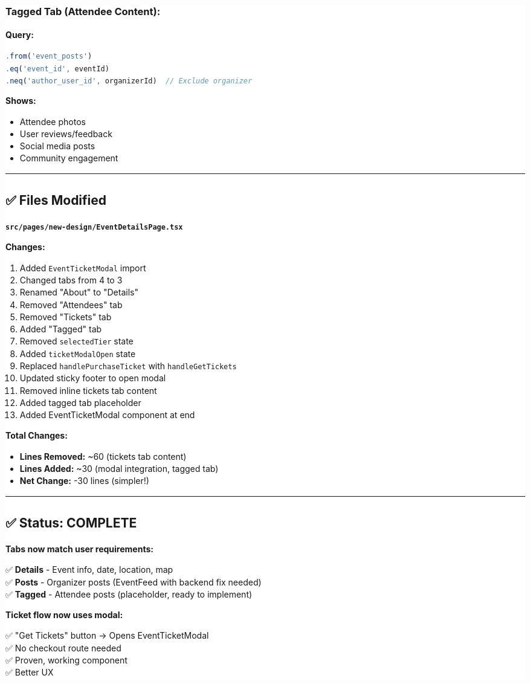 ### **Tagged Tab (Attendee Content):**

**Query:**
```typescript
.from('event_posts')
.eq('event_id', eventId)
.neq('author_user_id', organizerId)  // Exclude organizer
```

**Shows:**
- Attendee photos
- User reviews/feedback
- Social media posts
- Community engagement

---

## ✅ Files Modified

**`src/pages/new-design/EventDetailsPage.tsx`**

**Changes:**
1. Added `EventTicketModal` import
2. Changed tabs from 4 to 3
3. Renamed "About" to "Details"
4. Removed "Attendees" tab
5. Removed "Tickets" tab
6. Added "Tagged" tab
7. Removed `selectedTier` state
8. Added `ticketModalOpen` state
9. Replaced `handlePurchaseTicket` with `handleGetTickets`
10. Updated sticky footer to open modal
11. Removed inline tickets tab content
12. Added tagged tab placeholder
13. Added EventTicketModal component at end

**Total Changes:**
- **Lines Removed:** ~60 (tickets tab content)
- **Lines Added:** ~30 (modal integration, tagged tab)
- **Net Change:** -30 lines (simpler!)

---

## ✅ Status: COMPLETE

**Tabs now match user requirements:**

✅ **Details** - Event info, date, location, map  
✅ **Posts** - Organizer posts (EventFeed with backend fix needed)  
✅ **Tagged** - Attendee posts (placeholder, ready to implement)  

**Ticket flow now uses modal:**

✅ "Get Tickets" button → Opens EventTicketModal  
✅ No checkout route needed  
✅ Proven, working component  
✅ Better UX  
